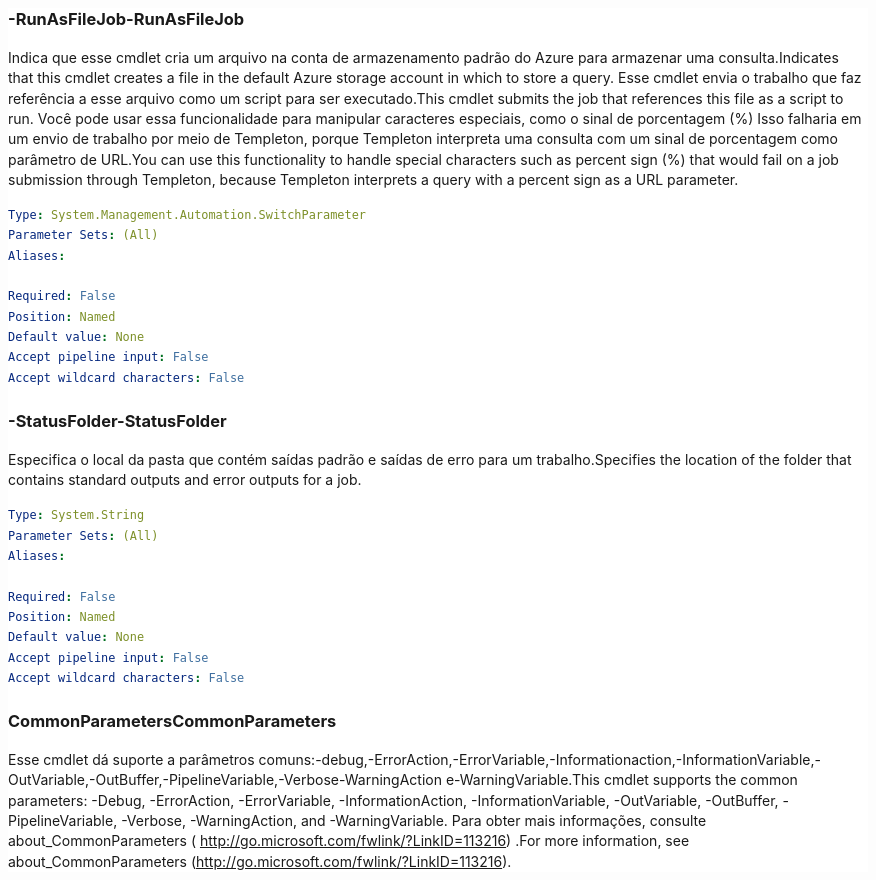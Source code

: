 ### <span data-ttu-id="ca545-128">-RunAsFileJob</span><span class="sxs-lookup"><span data-stu-id="ca545-128">-RunAsFileJob</span></span>
<span data-ttu-id="ca545-129">Indica que esse cmdlet cria um arquivo na conta de armazenamento padrão do Azure para armazenar uma consulta.</span><span class="sxs-lookup"><span data-stu-id="ca545-129">Indicates that this cmdlet creates a file in the default Azure storage account in which to store a query.</span></span>
<span data-ttu-id="ca545-130">Esse cmdlet envia o trabalho que faz referência a esse arquivo como um script para ser executado.</span><span class="sxs-lookup"><span data-stu-id="ca545-130">This cmdlet submits the job that references this file as a script to run.</span></span>
<span data-ttu-id="ca545-131">Você pode usar essa funcionalidade para manipular caracteres especiais, como o sinal de porcentagem (%) Isso falharia em um envio de trabalho por meio de Templeton, porque Templeton interpreta uma consulta com um sinal de porcentagem como parâmetro de URL.</span><span class="sxs-lookup"><span data-stu-id="ca545-131">You can use this functionality to handle special characters such as percent sign (%) that would fail on a job submission through Templeton, because Templeton interprets a query with a percent sign as a URL parameter.</span></span>

```yaml
Type: System.Management.Automation.SwitchParameter
Parameter Sets: (All)
Aliases:

Required: False
Position: Named
Default value: None
Accept pipeline input: False
Accept wildcard characters: False
```

### <span data-ttu-id="ca545-132">-StatusFolder</span><span class="sxs-lookup"><span data-stu-id="ca545-132">-StatusFolder</span></span>
<span data-ttu-id="ca545-133">Especifica o local da pasta que contém saídas padrão e saídas de erro para um trabalho.</span><span class="sxs-lookup"><span data-stu-id="ca545-133">Specifies the location of the folder that contains standard outputs and error outputs for a job.</span></span>

```yaml
Type: System.String
Parameter Sets: (All)
Aliases:

Required: False
Position: Named
Default value: None
Accept pipeline input: False
Accept wildcard characters: False
```

### <span data-ttu-id="ca545-134">CommonParameters</span><span class="sxs-lookup"><span data-stu-id="ca545-134">CommonParameters</span></span>
<span data-ttu-id="ca545-135">Esse cmdlet dá suporte a parâmetros comuns:-debug,-ErrorAction,-ErrorVariable,-Informationaction,-InformationVariable,-OutVariable,-OutBuffer,-PipelineVariable,-Verbose-WarningAction e-WarningVariable.</span><span class="sxs-lookup"><span data-stu-id="ca545-135">This cmdlet supports the common parameters: -Debug, -ErrorAction, -ErrorVariable, -InformationAction, -InformationVariable, -OutVariable, -OutBuffer, -PipelineVariable, -Verbose, -WarningAction, and -WarningVariable.</span></span> <span data-ttu-id="ca545-136">Para obter mais informações, consulte about_CommonParameters ( http://go.microsoft.com/fwlink/?LinkID=113216) .</span><span class="sxs-lookup"><span data-stu-id="ca545-136">For more information, see about_CommonParameters (http://go.microsoft.com/fwlink/?LinkID=113216).</span></span>
